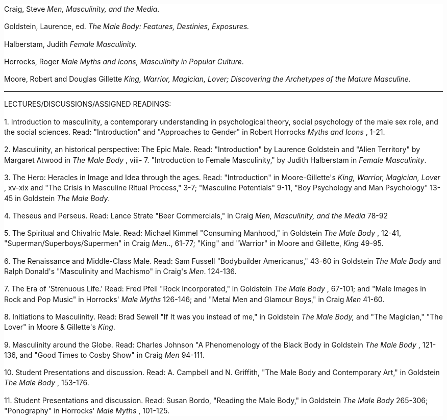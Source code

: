 Craig, Steve _Men, Masculinity, and the Media_.

Goldstein, Laurence, ed. _The Male Body: Features, Destinies, Exposures._

Halberstam, Judith _Female Masculinity._

Horrocks, Roger _Male Myths and Icons, Masculinity in Popular Culture_.

Moore, Robert and Douglas Gillette _King, Warrior, Magician, Lover;
Discovering the Archetypes of the Mature Masculine._

* * *

LECTURES/DISCUSSIONS/ASSIGNED READINGS:

1\. Introduction to masculinity, a contemporary understanding in psychological
theory, social psychology of the male sex role, and the social sciences. Read:
"Introduction" and "Approaches to Gender" in Robert Horrocks _Myths and Icons_
, 1-21.

2\. Masculinity, an historical perspective: The Epic Male. Read:
"Introduction" by Laurence Goldstein and "Alien Territory" by Margaret Atwood
in _The Male Body_ , viii- 7.  "Introduction to Female Masculinity," by Judith
Halberstam in _Female Masculinity_.

3\. The Hero: Heracles in Image and Idea through the ages. Read:
"Introduction" in Moore-Gillette's _King, Warrior, Magician, Lover_ , xv-xix
and "The Crisis in Masculine Ritual Process," 3-7; "Masculine Potentials"
9-11, "Boy Psychology and Man Psychology" 13-45 in Goldstein _The Male Body_.

4\. Theseus and Perseus. Read: Lance Strate "Beer Commercials," in Craig _Men,
Masculinity, and the Media_ 78-92

5\. The Spiritual and Chivalric Male. Read: Michael Kimmel "Consuming
Manhood," in Goldstein _The Male Body_ , 12-41, "Superman/Superboys/Supermen"
in Craig _Men_.., 61-77; "King" and "Warrior" in Moore and Gillette, _King_
49-95.

6\. The Renaissance and Middle-Class Male. Read: Sam Fussell "Bodybuilder
Americanus," 43-60 in Goldstein _The Male Body_ and Ralph Donald's
"Masculinity and Machismo" in Craig's _Men_. 124-136.

7\. The Era of 'Strenuous Life.' Read: Fred Pfeil "Rock Incorporated," in
Goldstein _The Male Body_ , 67-101; and "Male Images in Rock and Pop Music" in
Horrocks' _Male Myths_ 126-146; and "Metal Men and Glamour Boys," in Craig
_Men_ 41-60.

8\. Initiations to Masculinity. Read: Brad Sewell "If It was you instead of
me," in Goldstein _The Male Body,_ and "The Magician," "The Lover" in Moore  &
Gillette's _King_.

9\. Masculinity around the Globe. Read: Charles Johnson "A Phenomenology of
the Black Body in Goldstein _The Male Body_ , 121-136, and "Good Times to
Cosby Show" in Craig _Men_ 94-111.

10\. Student Presentations and discussion. Read: A. Campbell and N. Griffith,
"The Male Body and Contemporary Art," in Goldstein _The Male Body_ , 153-176.

11\. Student Presentations and discussion. Read: Susan Bordo, "Reading the
Male Body," in Goldstein _The Male Body_ 265-306; "Ponography" in Horrocks'
_Male Myths_ , 101-125.
